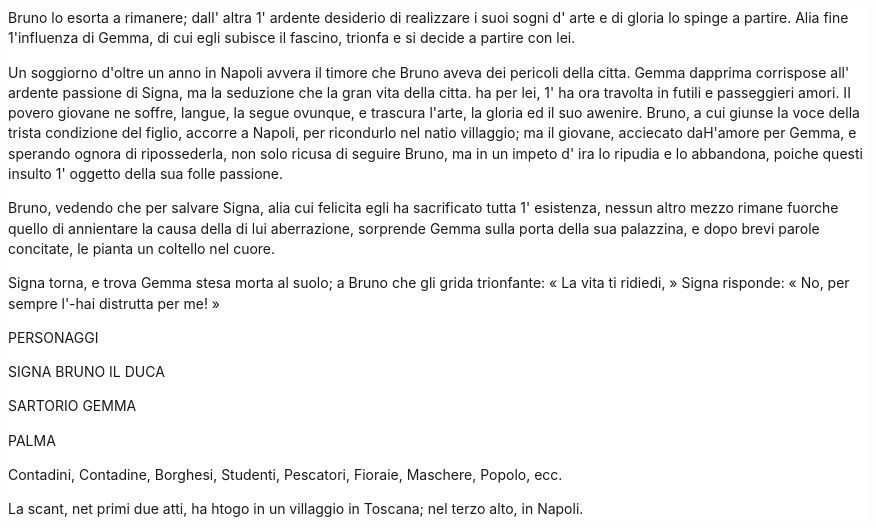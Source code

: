 Bruno lo esorta a rimanere; dall' altra 1' ardente
desiderio di realizzare i suoi sogni d' arte e di gloria
lo spinge a partire. Alia fine 1'influenza di Gemma,
di cui egli subisce il fascino, trionfa e si decide a
partire con lei.


Un soggiorno d'oltre un anno in Napoli avvera
il timore che Bruno aveva dei pericoli della citta.
Gemma dapprima corrispose all' ardente passione
di Signa, ma la seduzione che la gran vita della
citta. ha per lei, 1' ha ora travolta in futili e
passeggieri amori. II povero giovane ne soffre, langue, la
segue ovunque, e trascura l'arte, la gloria ed il suo
awenire. Bruno, a cui giunse la voce della trista
condizione del figlio, accorre a Napoli, per ricondurlo nel
natio villaggio; ma il giovane, acciecato daH'amore
per Gemma, e sperando ognora di ripossederla, non
solo ricusa di seguire Bruno, ma in un impeto d' ira
lo ripudia e lo abbandona, poiche questi insulto 1'
oggetto della sua folle passione.


Bruno, vedendo che per salvare Signa, alia cui
felicita egli ha sacrificato tutta 1' esistenza, nessun altro
mezzo rimane fuorche quello di annientare la causa
della di lui aberrazione, sorprende Gemma sulla
porta della sua palazzina, e dopo brevi parole
concitate, le pianta un coltello nel cuore.


Signa torna, e trova Gemma stesa morta al suolo;
a Bruno che gli grida trionfante: « La vita ti ridiedi, »
Signa risponde: « No, per sempre l'-hai distrutta
per me! »

  
  PERSONAGGI  
  
  
  SIGNA
BRUNO
IL DUCA  
  
  
  SARTORIO
GEMMA  
  
  
  PALMA  
  
  
  Contadini, Contadine, Borghesi, Studenti, Pescatori,
Fioraie, Maschere, Popolo, ecc.  
  
  
  La scant, net primi due atti, ha htogo in un villaggio in Toscana;
nel terzo alto, in Napoli.  
  
  